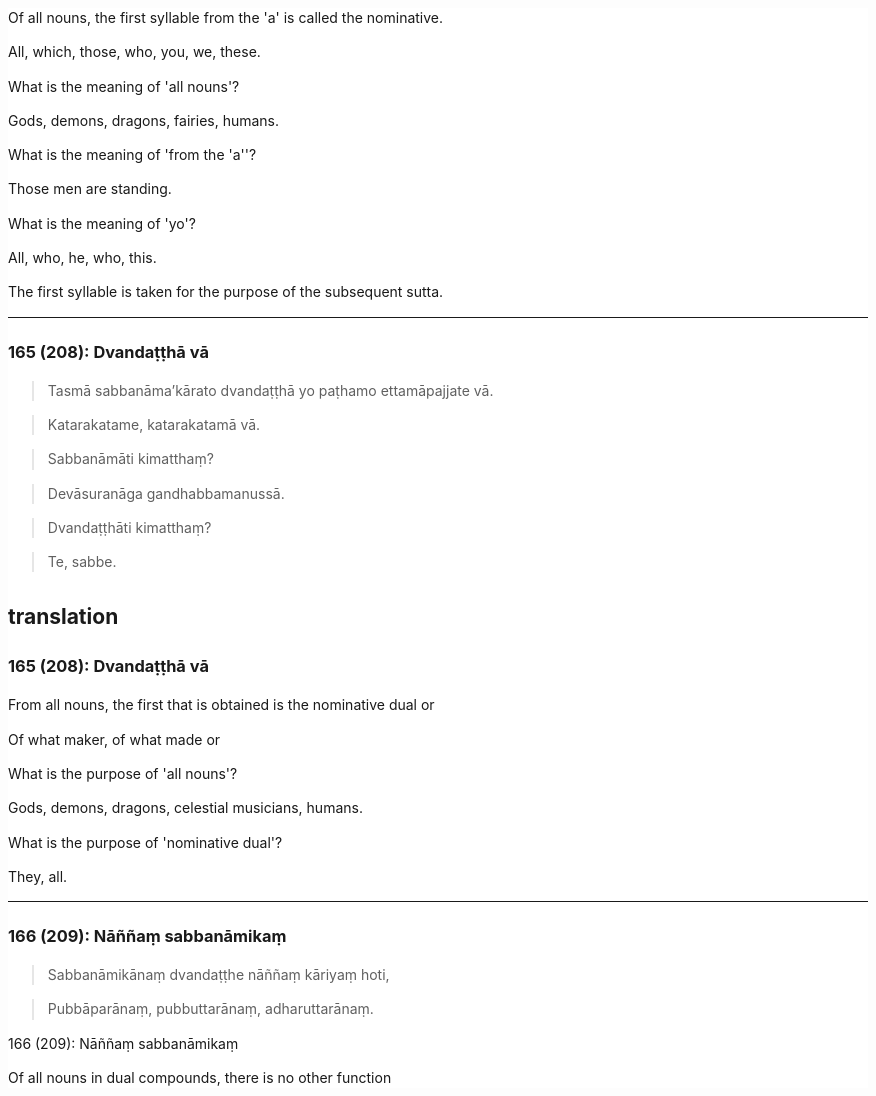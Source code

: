 Of all nouns, the first syllable from the 'a' is called the nominative.

All, which, those, who, you, we, these.

What is the meaning of 'all nouns'? 

Gods, demons, dragons, fairies, humans.

What is the meaning of 'from the 'a''? 

Those men are standing.

What is the meaning of 'yo'? 

All, who, he, who, this.

The first syllable is taken for the purpose of the subsequent sutta.

---
<a name="m165"></a>

### 165 (208): Dvandaṭṭhā vā

> Tasmā sabbanāma’kārato dvandaṭṭhā yo paṭhamo ettamāpajjate vā.

> Katarakatame, katarakatamā vā.

> Sabbanāmāti kimatthaṃ? 

> Devāsuranāga gandhabbamanussā.

> Dvandaṭṭhāti kimatthaṃ? 

> Te, sabbe.

## translation
### 165 (208): Dvandaṭṭhā vā

From all nouns, the first that is obtained is the nominative dual or 

Of what maker, of what made or 

What is the purpose of 'all nouns'? 

Gods, demons, dragons, celestial musicians, humans.

What is the purpose of 'nominative dual'? 

They, all.

---
<a name="m166"></a>

### 166 (209): Nāññaṃ sabbanāmikaṃ

> Sabbanāmikānaṃ dvandaṭṭhe nāññaṃ kāriyaṃ hoti,

> Pubbāparānaṃ, pubbuttarānaṃ, adharuttarānaṃ.

166 (209): Nāññaṃ sabbanāmikaṃ

Of all nouns in dual compounds, there is no other function 
